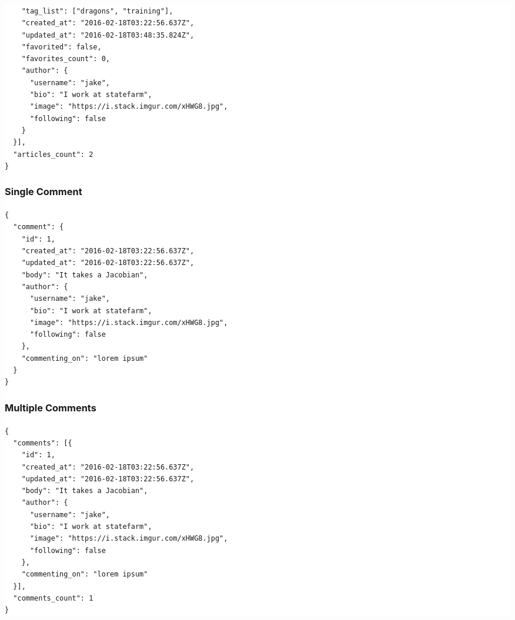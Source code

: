 ```source-json
    "tag_list": ["dragons", "training"],
    "created_at": "2016-02-18T03:22:56.637Z",
    "updated_at": "2016-02-18T03:48:35.824Z",
    "favorited": false,
    "favorites_count": 0,
    "author": {
      "username": "jake",
      "bio": "I work at statefarm",
      "image": "https://i.stack.imgur.com/xHWG8.jpg",
      "following": false
    }
  }],
  "articles_count": 2
}
```

### Single Comment

```source-json
{
  "comment": {
    "id": 1,
    "created_at": "2016-02-18T03:22:56.637Z",
    "updated_at": "2016-02-18T03:22:56.637Z",
    "body": "It takes a Jacobian",
    "author": {
      "username": "jake",
      "bio": "I work at statefarm",
      "image": "https://i.stack.imgur.com/xHWG8.jpg",
      "following": false
    },
    "commenting_on": "lorem ipsum"
  }
}
```

### Multiple Comments

```source-json
{
  "comments": [{
    "id": 1,
    "created_at": "2016-02-18T03:22:56.637Z",
    "updated_at": "2016-02-18T03:22:56.637Z",
    "body": "It takes a Jacobian",
    "author": {
      "username": "jake",
      "bio": "I work at statefarm",
      "image": "https://i.stack.imgur.com/xHWG8.jpg",
      "following": false
    },
    "commenting_on": "lorem ipsum"
  }],
  "comments_count": 1
}
```
